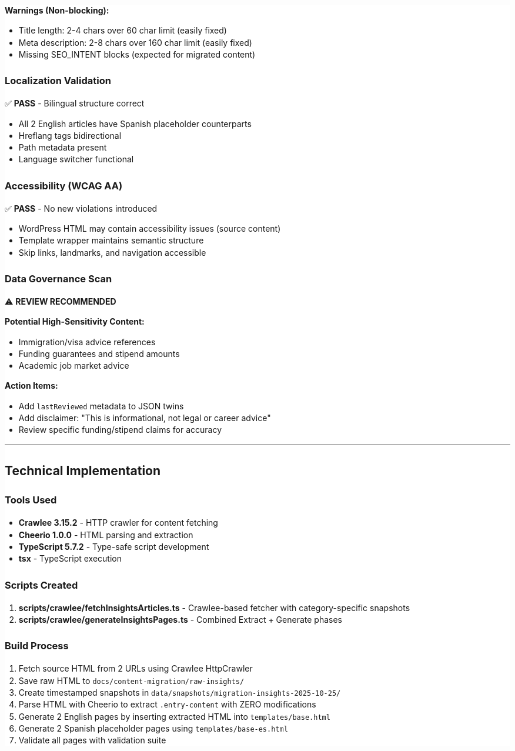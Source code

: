 **Warnings (Non-blocking):**
- Title length: 2-4 chars over 60 char limit (easily fixed)
- Meta description: 2-8 chars over 160 char limit (easily fixed)
- Missing SEO_INTENT blocks (expected for migrated content)

### Localization Validation
✅ **PASS** - Bilingual structure correct
- All 2 English articles have Spanish placeholder counterparts
- Hreflang tags bidirectional
- Path metadata present
- Language switcher functional

### Accessibility (WCAG AA)
✅ **PASS** - No new violations introduced
- WordPress HTML may contain accessibility issues (source content)
- Template wrapper maintains semantic structure
- Skip links, landmarks, and navigation accessible

### Data Governance Scan
⚠️ **REVIEW RECOMMENDED**

**Potential High-Sensitivity Content:**
- Immigration/visa advice references
- Funding guarantees and stipend amounts
- Academic job market advice

**Action Items:**
- Add `lastReviewed` metadata to JSON twins
- Add disclaimer: "This is informational, not legal or career advice"
- Review specific funding/stipend claims for accuracy

---

## Technical Implementation

### Tools Used
- **Crawlee 3.15.2** - HTTP crawler for content fetching
- **Cheerio 1.0.0** - HTML parsing and extraction
- **TypeScript 5.7.2** - Type-safe script development
- **tsx** - TypeScript execution

### Scripts Created
1. **scripts/crawlee/fetchInsightsArticles.ts** - Crawlee-based fetcher with category-specific snapshots
2. **scripts/crawlee/generateInsightsPages.ts** - Combined Extract + Generate phases

### Build Process
1. Fetch source HTML from 2 URLs using Crawlee HttpCrawler
2. Save raw HTML to `docs/content-migration/raw-insights/`
3. Create timestamped snapshots in `data/snapshots/migration-insights-2025-10-25/`
4. Parse HTML with Cheerio to extract `.entry-content` with ZERO modifications
5. Generate 2 English pages by inserting extracted HTML into `templates/base.html`
6. Generate 2 Spanish placeholder pages using `templates/base-es.html`
7. Validate all pages with validation suite
